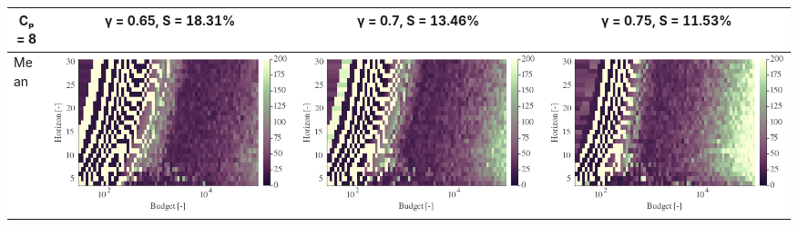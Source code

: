| Cₚ = 8 | γ = 0.65, S = 18.31% | γ = 0.7, S = 13.46% | γ = 0.75, S = 11.53% | 
| --- | --- | --- | --- | 
| Mean | ![](fig/sp_R/mean_g_0.65_cp_8.png) | ![](fig/sp_R/mean_g_0.7_cp_8.png) | ![](fig/sp_R/mean_g_0.75_cp_8.png) | 